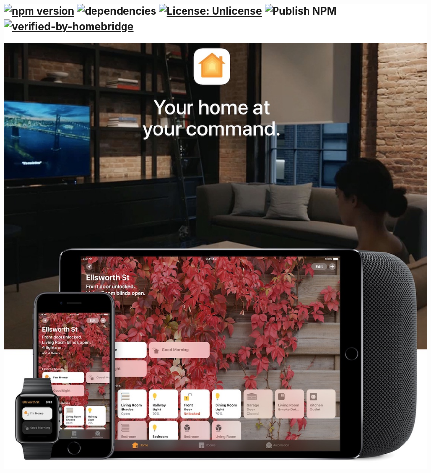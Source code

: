 [![npm version](https://badge.fury.io/js/homebridge-jablotron.svg)](https://badge.fury.io/js/homebridge-jablotron)
![dependencies](https://david-dm.org/F4stFr3ddy/homebridge-jablotron-alarm.svg)
[![License: Unlicense](https://img.shields.io/badge/license-Unlicense-blue.svg)](http://unlicense.org/)
![Publish NPM](https://github.com/F4stFr3ddy/homebridge-jablotron-alarm/workflows/Publish%20NPM/badge.svg)
[![verified-by-homebridge](https://badgen.net/badge/homebridge/verified/purple)](https://github.com/homebridge/homebridge/wiki/Verified-Plugins)
---

![alt-text](homekit.jpg)
